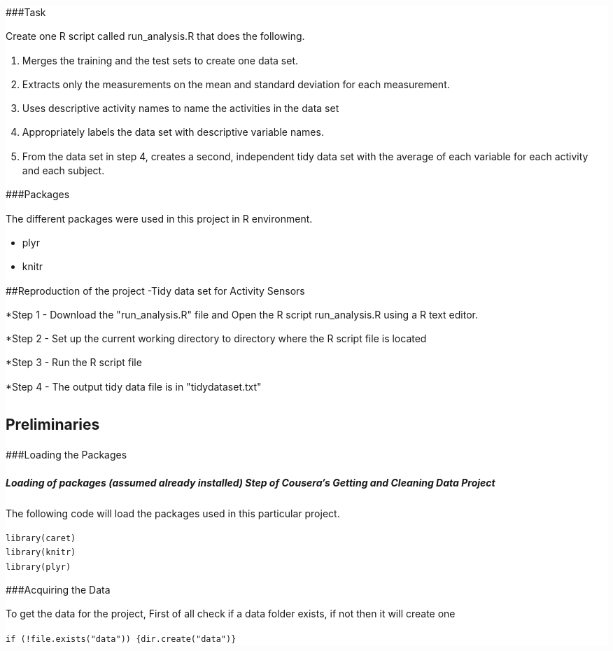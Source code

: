 ###Task

Create one R script called run_analysis.R that does the following. 

1. Merges the training and the test sets to create one data set.

2. Extracts only the measurements on the mean and standard deviation for each measurement. 

3. Uses descriptive activity names to name the activities in the data set

4. Appropriately labels the data set with descriptive variable names. 

5. From the data set in step 4, creates a second, independent tidy data set with the average of each variable for each activity and each subject.


###Packages


The different packages were used in this project in R environment.

*	plyr

*	knitr


##Reproduction of the project -Tidy data set for Activity Sensors


*Step 1 - Download the "run_analysis.R" file and Open the R script run_analysis.R using a R text editor.

*Step 2 - Set up the current working directory to directory where the R script file is located

*Step 3 - Run the R script file

*Step 4 - The output tidy data file is in "tidydataset.txt"

## Preliminaries


###Loading the Packages


##### Loading of packages (assumed already installed) Step of Cousera’s Getting and Cleaning Data Project

The following code will load the packages used in this particular project.

```{r}
library(caret)
library(knitr)
library(plyr)
```


###Acquiring the Data


To get the data for the project, First of all  check if a data folder exists, if not then it will create one

```{r}
if (!file.exists("data")) {dir.create("data")}
```
